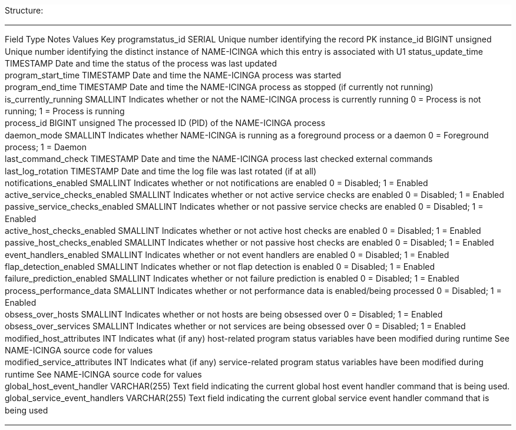 Structure:

  ----------------------------------- ----------------- ---------------------------------------------------------------------------------------------------- ---------------------------------------------------- -----
  Field                               Type              Notes                                                                                                Values                                               Key
  programstatus\_id                   SERIAL            Unique number identifying the record                                                                                                                      PK
  instance\_id                        BIGINT unsigned   Unique number identifying the distinct instance of NAME-ICINGA which this entry is associated with                                                        U1
  status\_update\_time                TIMESTAMP         Date and time the status of the process was last updated                                                                                                  
  program\_start\_time                TIMESTAMP         Date and time the NAME-ICINGA process was started                                                                                                         
  program\_end\_time                  TIMESTAMP         Date and time the NAME-ICINGA process as stopped (if currently not running)                                                                               
  is\_currently\_running              SMALLINT          Indicates whether or not the NAME-ICINGA process is currently running                                0 = Process is not running; 1 = Process is running   
  process\_id                         BIGINT unsigned   The processed ID (PID) of the NAME-ICINGA process                                                                                                         
  daemon\_mode                        SMALLINT          Indicates whether NAME-ICINGA is running as a foreground process or a daemon                         0 = Foreground process; 1 = Daemon                   
  last\_command\_check                TIMESTAMP         Date and time the NAME-ICINGA process last checked external commands                                                                                      
  last\_log\_rotation                 TIMESTAMP         Date and time the log file was last rotated (if at all)                                                                                                   
  notifications\_enabled              SMALLINT          Indicates whether or not notifications are enabled                                                   0 = Disabled; 1 = Enabled                            
  active\_service\_checks\_enabled    SMALLINT          Indicates whether or not active service checks are enabled                                           0 = Disabled; 1 = Enabled                            
  passive\_service\_checks\_enabled   SMALLINT          Indicates whether or not passive service checks are enabled                                          0 = Disabled; 1 = Enabled                            
  active\_host\_checks\_enabled       SMALLINT          Indicates whether or not active host checks are enabled                                              0 = Disabled; 1 = Enabled                            
  passive\_host\_checks\_enabled      SMALLINT          Indicates whether or not passive host checks are enabled                                             0 = Disabled; 1 = Enabled                            
  event\_handlers\_enabled            SMALLINT          Indicates whether or not event handlers are enabled                                                  0 = Disabled; 1 = Enabled                            
  flap\_detection\_enabled            SMALLINT          Indicates whether or not flap detection is enabled                                                   0 = Disabled; 1 = Enabled                            
  failure\_prediction\_enabled        SMALLINT          Indicates whether or not failure prediction is enabled                                               0 = Disabled; 1 = Enabled                            
  process\_performance\_data          SMALLINT          Indicates whether or not performance data is enabled/being processed                                 0 = Disabled; 1 = Enabled                            
  obsess\_over\_hosts                 SMALLINT          Indicates whether or not hosts are being obsessed over                                               0 = Disabled; 1 = Enabled                            
  obsess\_over\_services              SMALLINT          Indicates whether or not services are being obsessed over                                            0 = Disabled; 1 = Enabled                            
  modified\_host\_attributes          INT               Indicates what (if any) host-related program status variables have been modified during runtime      See NAME-ICINGA source code for values               
  modified\_service\_attributes       INT               Indicates what (if any) service-related program status variables have been modified during runtime   See NAME-ICINGA source code for values               
  global\_host\_event\_handler        VARCHAR(255)      Text field indicating the current global host event handler command that is being used.                                                                   
  global\_service\_event\_handlers    VARCHAR(255)      Text field indicating the current global service event handler command that is being used                                                                 
  ----------------------------------- ----------------- ---------------------------------------------------------------------------------------------------- ---------------------------------------------------- -----